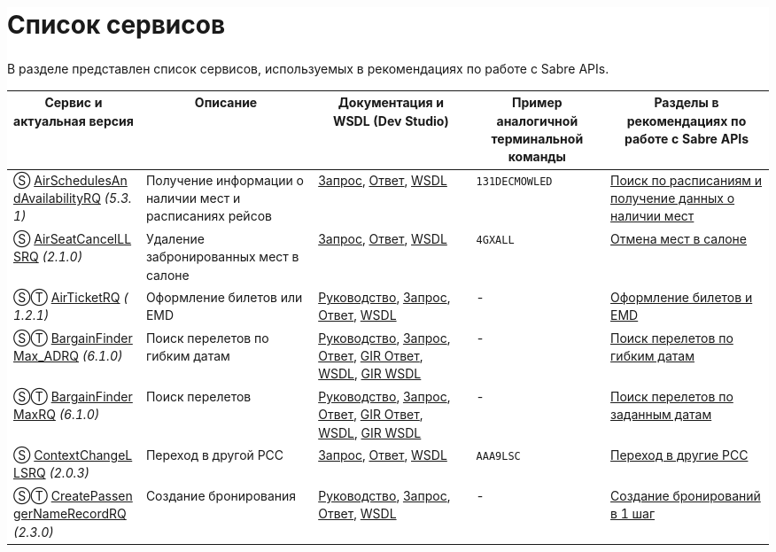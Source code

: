 # Список сервисов

В разделе представлен список сервисов, используемых в рекомендациях по работе с Sabre APIs.

| Сервис и актуальная версия | Описание | Документация и WSDL (Dev Studio) | Пример аналогичной терминальной команды | Разделы в рекомендациях по работе с Sabre APIs|
|-|-|-|-|-|
| <span class="session" title="Сервис поддерживает работу с сессиями">Ⓢ</span>&nbsp;[AirSchedulesAndAvailabilityRQ](https://developer.sabre.com/docs/soap_apis/air/search/air_schedules_availability)&nbsp;*(5.3.1)* | Получение информации о наличии мест и расписаниях рейсов | [Запрос](http://files.developer.sabre.com/doc/providerdoc/SabreAir/AirSchedulesAndAvailabilityRQ_Design-5.3.1.xml), [Ответ](http://files.developer.sabre.com/doc/providerdoc/SabreAir/AirSchedulesAndAvailabilityRS_Design-5.3.1.xml), [WSDL](http://files.developer.sabre.com/wsdl/sabreXML1.0.00/SabreAir/AirSchedulesAndAvailability-5.3.1.wsdl) | ```131DECMOWLED``` | [Поиск по расписаниям и получение данных о наличии мест](get-availability.md) |
| <span class="session" title="Сервис поддерживает работу с сессиями">Ⓢ</span>&nbsp;[AirSeatCancelLLSRQ](https://developer.sabre.com/docs/soap_apis/air/book/cancel_air_seat)&nbsp;*(2.1.0)* | Удаление забронированных мест в салоне | [Запрос](http://webservices.sabre.com/drc/servicedoc/AirSeatCancelLLSRQ_v2.1.0_Design.xml), [Ответ](http://webservices.sabre.com/drc/servicedoc/AirSeatCancelLLSRS_v2.1.0_Design.xml), [WSDL](http://webservices.sabre.com/wsdl/tpfc/AirSeatCancelLLS2.1.0RQ.wsdl) | ```4GXALL``` | [Отмена мест в салоне](cancel-air-seats.md) |
| <span class="session" title="Сервис поддерживает работу с сессиями">Ⓢ</span><span class="token" title="Сервис поддерживает работу с токенами">Ⓣ</span>&nbsp;[AirTicketRQ](https://developer.sabre.com/docs/soap_apis/air/fulfill/enhanced_air_ticket)&nbsp;*(1.2.1)* | Оформление билетов или EMD | [Руководство](http://files.developer.sabre.com/drc/providerdoc/ServicesPlatform/SP_Developer_Guide.pdf), [Запрос](http://files.developer.sabre.com/doc/providerdoc/ServicesPlatform/AirTicketRQ_v1.2.1_Design.xml), [Ответ](http://files.developer.sabre.com/doc/providerdoc/ServicesPlatform/AirTicketRS_v1.2.1_Design.xml), [WSDL](http://files.developer.sabre.com/wsdl/sabreXML1.0.00/ServicesPlatform/AirTicket1.2.1RQ.wsdl) | - | [Оформление билетов и EMD](issue-ticket.md) |
| <span class="session" title="Сервис поддерживает работу с сессиями">Ⓢ</span><span class="token" title="Сервис поддерживает работу с токенами">Ⓣ</span>&nbsp;[BargainFinderMax_ADRQ](https://developer.sabre.com/docs/soap_apis/air/search/bargain_finder_max/bfm_ad)&nbsp;*(6.1.0)* | Поиск перелетов по гибким датам | [Руководство](http://files.developer.sabre.com/doc/providerdoc/shopping/BargainFinderMax_Help/BargainFinderMax_Help.htm), [Запрос](http://files.developer.sabre.com/doc/providerdoc/shopping/BargainFinderMax_ADRQ_v6-1-0_Design.xml), [Ответ](http://files.developer.sabre.com/doc/providerdoc/shopping/BargainFinderMax_ADRS_v6-1-0_Design.xml), [GIR Ответ](http://files.developer.sabre.com/doc/providerdoc/shopping/GroupedItineraryResponse_v6.1.0_Design.xml), [WSDL](http://files.developer.sabre.com/wsdl/sabreXML1.0.00/shopping/BargainFinderMax_ADRQ_v6-1-0.wsdl), [GIR WSDL](http://files.developer.sabre.com/wsdl/sabreXML1.0.00/shopping/BargainFinderMax_ADRQ_GIR_v6.1.0.wsdl) | - | [Поиск перелетов по гибким датам](shop-alternate-dates.md) |
| <span class="session" title="Сервис поддерживает работу с сессиями">Ⓢ</span><span class="token" title="Сервис поддерживает работу с токенами">Ⓣ</span>&nbsp;[BargainFinderMaxRQ](https://developer.sabre.com/docs/soap_apis/air/search/bargain_finder_max)&nbsp;*(6.1.0)* | Поиск перелетов | [Руководство](http://files.developer.sabre.com/doc/providerdoc/shopping/BargainFinderMax_Help/BargainFinderMax_Help.htm), [Запрос](http://files.developer.sabre.com/doc/providerdoc/shopping/BargainFinderMaxRQ_v6-1-0_Design.xml), [Ответ](http://files.developer.sabre.com/doc/providerdoc/shopping/BargainFinderMaxRS_v6-1-0_Design.xml), [GIR Ответ](http://files.developer.sabre.com/doc/providerdoc/shopping/GroupedItineraryResponse_v6.1.0_Design.xml), [WSDL](http://files.developer.sabre.com/wsdl/sabreXML1.0.00/shopping/BargainFinderMaxRQ_v6-1-0.wsdl), [GIR WSDL](http://files.developer.sabre.com/wsdl/sabreXML1.0.00/shopping/BargainFinderMaxRQ_GIR_v6.1.0.wsdl) | - | [Поиск перелетов по заданным датам](shop.md) |
| <span class="session" title="Сервис поддерживает работу с сессиями">Ⓢ</span>&nbsp;[ContextChangeLLSRQ](https://developer.sabre.com/docs/soap_apis/management/utility/change_aaa)&nbsp;*(2.0.3)* | Переход в другой PCC | [Запрос](http://webservices.sabre.com/drc/servicedoc/ContextChangeLLSRQ_v2.0.3_Design.xml), [Ответ](http://webservices.sabre.com/drc/servicedoc/ContextChangeLLSRS_v2.0.3_Design.xml), [WSDL](http://webservices.sabre.com/wsdl/tpfc/ContextChangeLLS2.0.3RQ.wsdl) | ```AAA9LSC``` | [Переход в другие PCC](change-pcc.md) |
| <span class="session" title="Сервис поддерживает работу с сессиями">Ⓢ</span><span class="token" title="Сервис поддерживает работу с токенами">Ⓣ</span>&nbsp;[CreatePassengerNameRecordRQ](https://developer.sabre.com/docs/read/soap_apis/air/book/create_passenger_name_record)&nbsp;*(2.3.0)* | Создание бронирования | [Руководство](http://files.developer.sabre.com/drc/providerdoc/ServicesPlatform/SP_Developer_Guide.pdf), [Запрос](http://files.developer.sabre.com/doc/providerdoc/ServicesPlatform/CreatePassengerNameRecordRQ_v2.3.0_Design.xml), [Ответ](http://files.developer.sabre.com/doc/providerdoc/ServicesPlatform/CreatePassengerNameRecordRS_v2.3.0_Design.xml), [WSDL](http://files.developer.sabre.com/wsdl/sabreXML1.0.00/ServicesPlatform/CreatePassengerNameRecord2.3.0RQ.wsdl) | - | [Создание бронирований в 1 шаг](create-booking-1step.md) |